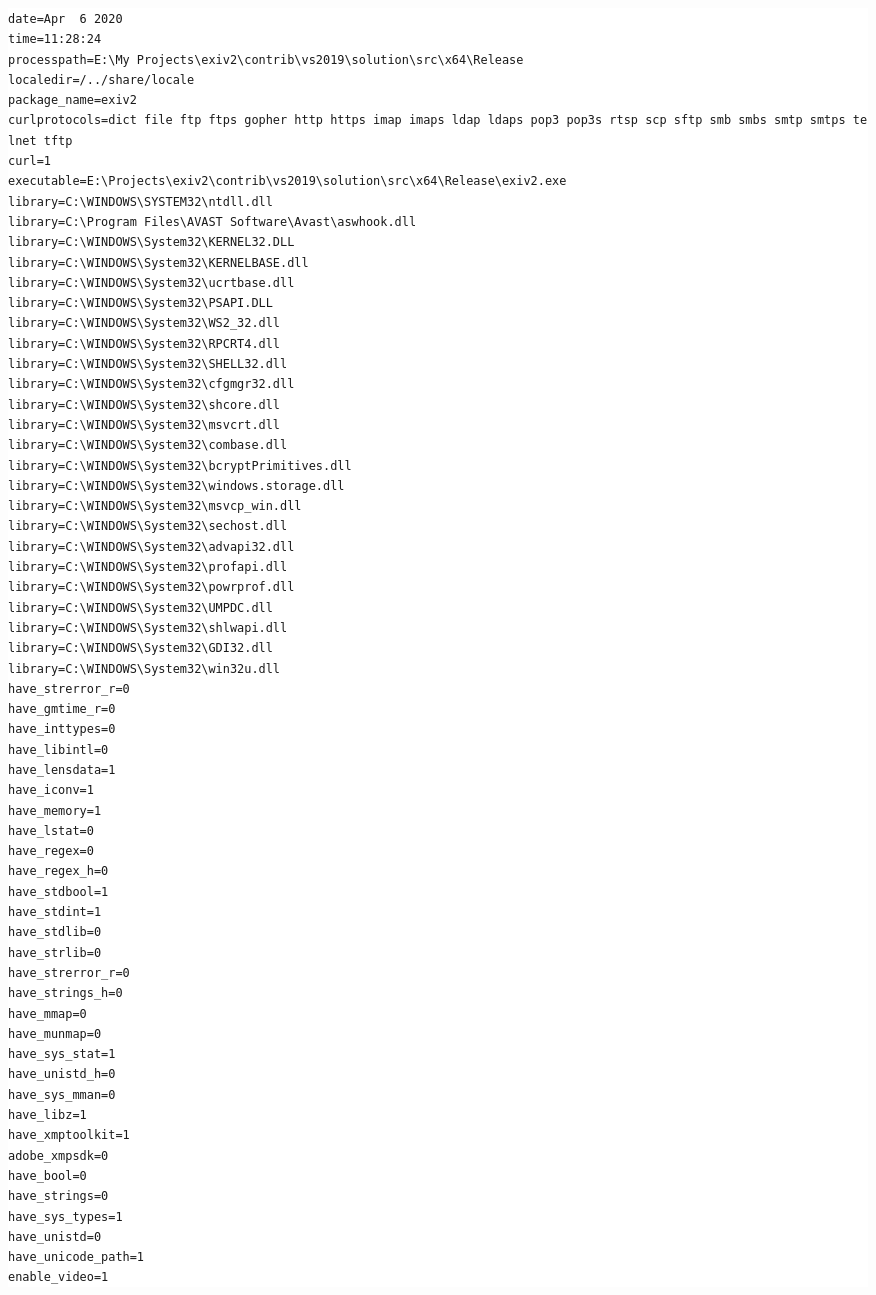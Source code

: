  ``` shell
  date=Apr  6 2020
  time=11:28:24
  processpath=E:\My Projects\exiv2\contrib\vs2019\solution\src\x64\Release
  localedir=/../share/locale
  package_name=exiv2
  curlprotocols=dict file ftp ftps gopher http https imap imaps ldap ldaps pop3 pop3s rtsp scp sftp smb smbs smtp smtps telnet tftp
  curl=1
  executable=E:\Projects\exiv2\contrib\vs2019\solution\src\x64\Release\exiv2.exe
  library=C:\WINDOWS\SYSTEM32\ntdll.dll
  library=C:\Program Files\AVAST Software\Avast\aswhook.dll
  library=C:\WINDOWS\System32\KERNEL32.DLL
  library=C:\WINDOWS\System32\KERNELBASE.dll
  library=C:\WINDOWS\System32\ucrtbase.dll
  library=C:\WINDOWS\System32\PSAPI.DLL
  library=C:\WINDOWS\System32\WS2_32.dll
  library=C:\WINDOWS\System32\RPCRT4.dll
  library=C:\WINDOWS\System32\SHELL32.dll
  library=C:\WINDOWS\System32\cfgmgr32.dll
  library=C:\WINDOWS\System32\shcore.dll
  library=C:\WINDOWS\System32\msvcrt.dll
  library=C:\WINDOWS\System32\combase.dll
  library=C:\WINDOWS\System32\bcryptPrimitives.dll
  library=C:\WINDOWS\System32\windows.storage.dll
  library=C:\WINDOWS\System32\msvcp_win.dll
  library=C:\WINDOWS\System32\sechost.dll
  library=C:\WINDOWS\System32\advapi32.dll
  library=C:\WINDOWS\System32\profapi.dll
  library=C:\WINDOWS\System32\powrprof.dll
  library=C:\WINDOWS\System32\UMPDC.dll
  library=C:\WINDOWS\System32\shlwapi.dll
  library=C:\WINDOWS\System32\GDI32.dll
  library=C:\WINDOWS\System32\win32u.dll
  have_strerror_r=0
  have_gmtime_r=0
  have_inttypes=0
  have_libintl=0
  have_lensdata=1
  have_iconv=1
  have_memory=1
  have_lstat=0
  have_regex=0
  have_regex_h=0
  have_stdbool=1
  have_stdint=1
  have_stdlib=0
  have_strlib=0
  have_strerror_r=0
  have_strings_h=0
  have_mmap=0
  have_munmap=0
  have_sys_stat=1
  have_unistd_h=0
  have_sys_mman=0
  have_libz=1
  have_xmptoolkit=1
  adobe_xmpsdk=0
  have_bool=0
  have_strings=0
  have_sys_types=1
  have_unistd=0
  have_unicode_path=1
  enable_video=1
  ```